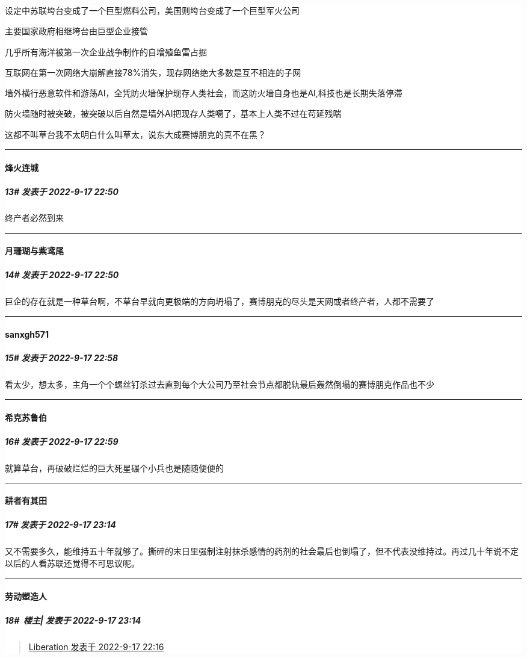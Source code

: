 设定中苏联垮台变成了一个巨型燃料公司，美国则垮台变成了一个巨型军火公司

主要国家政府相继垮台由巨型企业接管

几乎所有海洋被第一次企业战争制作的自增殖鱼雷占据

互联网在第一次网络大崩解直接78%消失，现存网络绝大多数是互不相连的子网

墙外横行恶意软件和游荡AI，全凭防火墙保护现存人类社会，而这防火墙自身也是AI,科技也是长期失落停滞

防火墙随时被突破，被突破以后自然是墙外AI把现存人类噶了，基本上人类不过在苟延残喘

这都不叫草台我不太明白什么叫草太，说东大成赛博朋克的真不在黑？

*****

####  烽火连城  
##### 13#       发表于 2022-9-17 22:50

终产者必然到来

*****

####  月珊瑚与紫鸢尾  
##### 14#       发表于 2022-9-17 22:50

巨企的存在就是一种草台啊，不草台早就向更极端的方向坍塌了，赛博朋克的尽头是天网或者终产者，人都不需要了

*****

####  sanxgh571  
##### 15#       发表于 2022-9-17 22:58

看太少，想太多，主角一个个螺丝钉杀过去直到每个大公司乃至社会节点都脱轨最后轰然倒塌的赛博朋克作品也不少

*****

####  希克苏鲁伯  
##### 16#       发表于 2022-9-17 22:59

就算草台，再破破烂烂的巨大死星碾个小兵也是随随便便的

*****

####  耕者有其田  
##### 17#       发表于 2022-9-17 23:14

又不需要多久，能维持五十年就够了。撕碎的末日里强制注射抹杀感情的药剂的社会最后也倒塌了，但不代表没维持过。再过几十年说不定以后的人看苏联还觉得不可思议呢。

*****

####  劳动塑造人  
##### 18#         楼主| 发表于 2022-9-17 23:14

<blockquote><a href="httphttps://bbs.saraba1st.com/2b/forum.php?mod=redirect&amp;goto=findpost&amp;pid=57529246&amp;ptid=2095190" target="_blank">Liberation 发表于 2022-9-17 22:16</a>
